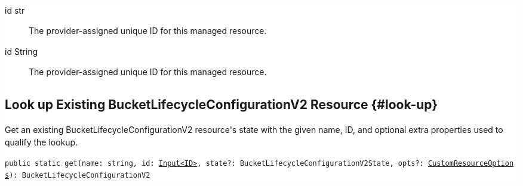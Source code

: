 </pulumi-choosable>
</div>

<div>
<pulumi-choosable type="language" values="python">
<dl class="resources-properties"><dt class="property-"
            title="">
        <span id="id_python">
<a data-swiftype-name="resource-property" data-swiftype-type="text" href="#id_python" style="color: inherit; text-decoration: inherit;">id</a>
</span>
        <span class="property-indicator"></span>
        <span class="property-type">str</span>
    </dt>
    <dd><p>The provider-assigned unique ID for this managed resource.</p>
</dd></dl>
</pulumi-choosable>
</div>

<div>
<pulumi-choosable type="language" values="yaml">
<dl class="resources-properties"><dt class="property-"
            title="">
        <span id="id_yaml">
<a data-swiftype-name="resource-property" data-swiftype-type="text" href="#id_yaml" style="color: inherit; text-decoration: inherit;">id</a>
</span>
        <span class="property-indicator"></span>
        <span class="property-type">String</span>
    </dt>
    <dd><p>The provider-assigned unique ID for this managed resource.</p>
</dd></dl>
</pulumi-choosable>
</div>



## Look up Existing BucketLifecycleConfigurationV2 Resource {#look-up}

Get an existing BucketLifecycleConfigurationV2 resource's state with the given name, ID, and optional extra properties used to qualify the lookup.
<div>
<pulumi-chooser type="language" options="typescript,python,go,csharp,java,yaml"></pulumi-chooser>
</div>

<div>
<pulumi-choosable type="language" values="javascript,typescript">
<div class="highlight"><pre class="chroma"><code class="language-typescript" data-lang="typescript"><span class="k">public static </span><span class="nf">get</span><span class="p">(</span><span class="nx">name</span><span class="p">:</span> <span class="nx">string</span><span class="p">,</span> <span class="nx">id</span><span class="p">:</span> <span class="nx"><a href="/docs/reference/pkg/nodejs/pulumi/pulumi/#ID">Input&lt;ID&gt;</a></span><span class="p">,</span> <span class="nx">state</span><span class="p">?:</span> <span class="nx">BucketLifecycleConfigurationV2State</span><span class="p">,</span> <span class="nx">opts</span><span class="p">?:</span> <span class="nx"><a href="/docs/reference/pkg/nodejs/pulumi/pulumi/#CustomResourceOptions">CustomResourceOptions</a></span><span class="p">): </span><span class="nx">BucketLifecycleConfigurationV2</span></code></pre></div>
</pulumi-choosable>
</div>
